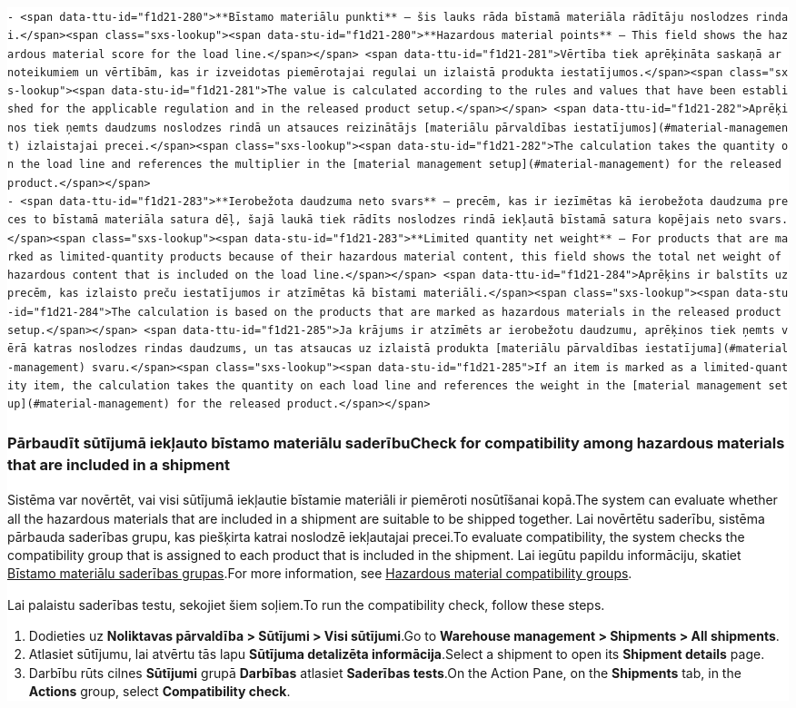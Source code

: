     - <span data-ttu-id="f1d21-280">**Bīstamo materiālu punkti** – šis lauks rāda bīstamā materiāla rādītāju noslodzes rindai.</span><span class="sxs-lookup"><span data-stu-id="f1d21-280">**Hazardous material points** – This field shows the hazardous material score for the load line.</span></span> <span data-ttu-id="f1d21-281">Vērtība tiek aprēķināta saskaņā ar noteikumiem un vērtībām, kas ir izveidotas piemērotajai regulai un izlaistā produkta iestatījumos.</span><span class="sxs-lookup"><span data-stu-id="f1d21-281">The value is calculated according to the rules and values that have been established for the applicable regulation and in the released product setup.</span></span> <span data-ttu-id="f1d21-282">Aprēķinos tiek ņemts daudzums noslodzes rindā un atsauces reizinātājs [materiālu pārvaldības iestatījumos](#material-management) izlaistajai precei.</span><span class="sxs-lookup"><span data-stu-id="f1d21-282">The calculation takes the quantity on the load line and references the multiplier in the [material management setup](#material-management) for the released product.</span></span>
    - <span data-ttu-id="f1d21-283">**Ierobežota daudzuma neto svars** — precēm, kas ir iezīmētas kā ierobežota daudzuma preces to bīstamā materiāla satura dēļ, šajā laukā tiek rādīts noslodzes rindā iekļautā bīstamā satura kopējais neto svars.</span><span class="sxs-lookup"><span data-stu-id="f1d21-283">**Limited quantity net weight** – For products that are marked as limited-quantity products because of their hazardous material content, this field shows the total net weight of hazardous content that is included on the load line.</span></span> <span data-ttu-id="f1d21-284">Aprēķins ir balstīts uz precēm, kas izlaisto preču iestatījumos ir atzīmētas kā bīstami materiāli.</span><span class="sxs-lookup"><span data-stu-id="f1d21-284">The calculation is based on the products that are marked as hazardous materials in the released product setup.</span></span> <span data-ttu-id="f1d21-285">Ja krājums ir atzīmēts ar ierobežotu daudzumu, aprēķinos tiek ņemts vērā katras noslodzes rindas daudzums, un tas atsaucas uz izlaistā produkta [materiālu pārvaldības iestatījuma](#material-management) svaru.</span><span class="sxs-lookup"><span data-stu-id="f1d21-285">If an item is marked as a limited-quantity item, the calculation takes the quantity on each load line and references the weight in the [material management setup](#material-management) for the released product.</span></span>

### <a name="check-for-compatibility-among-hazardous-materials-that-are-included-in-a-shipment"></a><span data-ttu-id="f1d21-286">Pārbaudīt sūtījumā iekļauto bīstamo materiālu saderību</span><span class="sxs-lookup"><span data-stu-id="f1d21-286">Check for compatibility among hazardous materials that are included in a shipment</span></span>

<span data-ttu-id="f1d21-287">Sistēma var novērtēt, vai visi sūtījumā iekļautie bīstamie materiāli ir piemēroti nosūtīšanai kopā.</span><span class="sxs-lookup"><span data-stu-id="f1d21-287">The system can evaluate whether all the hazardous materials that are included in a shipment are suitable to be shipped together.</span></span> <span data-ttu-id="f1d21-288">Lai novērtētu saderību, sistēma pārbauda saderības grupu, kas piešķirta katrai noslodzē iekļautajai precei.</span><span class="sxs-lookup"><span data-stu-id="f1d21-288">To evaluate compatibility, the system checks the compatibility group that is assigned to each product that is included in the shipment.</span></span> <span data-ttu-id="f1d21-289">Lai iegūtu papildu informāciju, skatiet [Bīstamo materiālu saderības grupas](hazmat-setup.md#compatibility-groups).</span><span class="sxs-lookup"><span data-stu-id="f1d21-289">For more information, see [Hazardous material compatibility groups](hazmat-setup.md#compatibility-groups).</span></span>

<span data-ttu-id="f1d21-290">Lai palaistu saderības testu, sekojiet šiem soļiem.</span><span class="sxs-lookup"><span data-stu-id="f1d21-290">To run the compatibility check, follow these steps.</span></span>

1. <span data-ttu-id="f1d21-291">Dodieties uz **Noliktavas pārvaldība \> Sūtījumi \> Visi sūtījumi**.</span><span class="sxs-lookup"><span data-stu-id="f1d21-291">Go to **Warehouse management \> Shipments \> All shipments**.</span></span>
1. <span data-ttu-id="f1d21-292">Atlasiet sūtījumu, lai atvērtu tās lapu **Sūtījuma detalizēta informācija**.</span><span class="sxs-lookup"><span data-stu-id="f1d21-292">Select a shipment to open its **Shipment details** page.</span></span>
1. <span data-ttu-id="f1d21-293">Darbību rūts cilnes **Sūtījumi** grupā **Darbības** atlasiet **Saderības tests**.</span><span class="sxs-lookup"><span data-stu-id="f1d21-293">On the Action Pane, on the **Shipments** tab, in the **Actions** group, select **Compatibility check**.</span></span>

